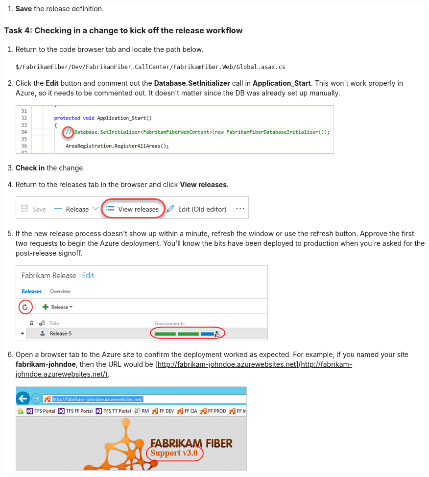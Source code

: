 1. **Save** the release definition.

### Task 4: Checking in a change to kick off the release workflow

1. Return to the code browser tab and locate the path below.

    ```cmd
    $/FabrikamFiber/Dev/FabrikamFiber.CallCenter/FabrikamFiber.Web/Global.asax.cs
    ```
1. Click the **Edit** button and comment out the **Database.SetInitializer** call in **Application_Start**. This won't work properly in Azure, so it needs to be commented out. It doesn't matter since the DB was already set up manually.

    ![](images/104.png)

1. **Check in** the change.

1. Return to the releases tab in the browser and click **View releases**.

    ![](images/105.png)

1. If the new release process doesn't show up within a minute, refresh the window or use the refresh button. Approve the first two requests to begin the Azure deployment. You'll know the bits have been deployed to production when you're asked for the post-release signoff.

    ![](images/106.png)

1. Open a browser tab to the Azure site to confirm the deployment worked as expected. For example, if you named your site **fabrikam-johndoe**, then the URL would be [http://fabrikam-johndoe.azurewebsites.net](http://fabrikam-johndoe.azurewebsites.net/).

    ![](images/107.png)
